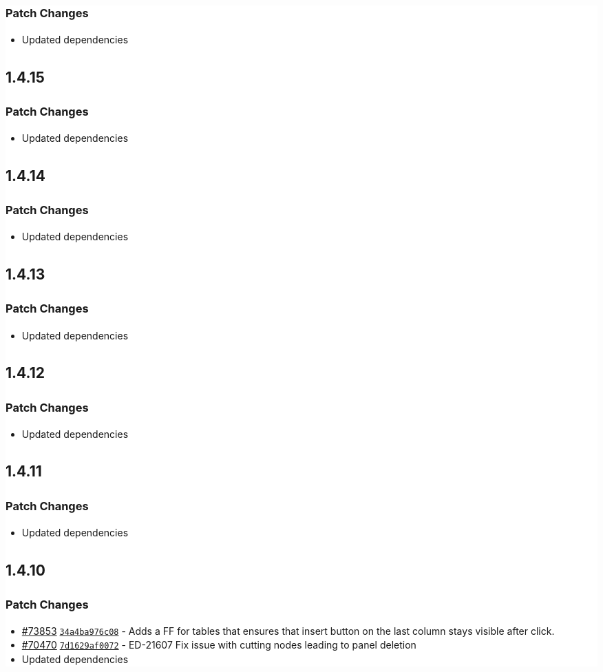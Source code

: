 ### Patch Changes

- Updated dependencies

## 1.4.15

### Patch Changes

- Updated dependencies

## 1.4.14

### Patch Changes

- Updated dependencies

## 1.4.13

### Patch Changes

- Updated dependencies

## 1.4.12

### Patch Changes

- Updated dependencies

## 1.4.11

### Patch Changes

- Updated dependencies

## 1.4.10

### Patch Changes

- [#73853](https://stash.atlassian.com/projects/CONFCLOUD/repos/confluence-frontend/pull-requests/73853)
  [`34a4ba976c08`](https://stash.atlassian.com/projects/CONFCLOUD/repos/confluence-frontend/commits/34a4ba976c08) -
  Adds a FF for tables that ensures that insert button on the last column stays visible after click.
- [#70470](https://stash.atlassian.com/projects/CONFCLOUD/repos/confluence-frontend/pull-requests/70470)
  [`7d1629af0072`](https://stash.atlassian.com/projects/CONFCLOUD/repos/confluence-frontend/commits/7d1629af0072) -
  ED-21607 Fix issue with cutting nodes leading to panel deletion
- Updated dependencies
